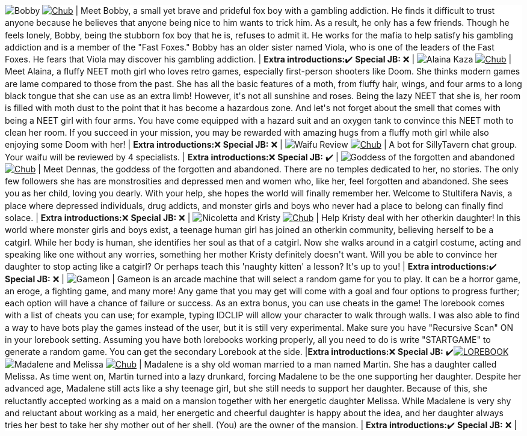 ![Bobby](https://files.catbox.moe/5mjmd8.png) [![Chub](https://files.catbox.moe/b54y3u.png)](https://www.chub.ai/characters/Nono/Bobby) | Meet Bobby, a small yet brave and prideful fox boy with a gambling addiction. He finds it difficult to trust anyone because he believes that anyone being nice to him wants to trick him. As a result, he only has a few friends. Though he feels lonely, Bobby, being the stubborn fox boy that he is, refuses to admit it. He works for the mafia to help satisfy his gambling addiction and is a member of the "Fast Foxes." Bobby has an older sister named Viola, who is one of the leaders of the Fast Foxes. He fears that Viola may discover his gambling addiction. | **Extra introductions:**✔️  **Special JB:** ❌ |
![Alaina Kaza](https://files.catbox.moe/wqu9dj.png) [![Chub](https://files.catbox.moe/b54y3u.png)](https://www.chub.ai/characters/Nono/alaina-kaza) | Meet Alaina, a fluffy NEET moth girl who loves retro games, especially first-person shooters like Doom. She thinks modern games are lame compared to those from the past. She has all the basic features of a moth, from fluffy hair, wings, and four arms to a long black tongue that she can use as an extra limb! However, it's not all sunshine and roses. Being the lazy NEET that she is, her room is filled with moth dust to the point that it has become a hazardous zone. And let's not forget about the smell that comes with being a NEET girl with four arms. You have come equipped with a hazard suit and an oxygen tank to convince this NEET moth to clean her room. If you succeed in your mission, you may be rewarded with amazing hugs from a fluffy moth girl while also enjoying some Doom with her! | **Extra introductions:**❌  **Special JB:** ❌ |
![Waifu Review](https://files.catbox.moe/048n6c.png) [![Chub](https://files.catbox.moe/b54y3u.png)](https://www.chub.ai/characters/Nono/bb56bb66-5910-44c1-808d-4ee584e9df3e) | A bot for SillyTavern chat group. Your waifu will be reviewed by 4 specialists. | **Extra introductions:**❌  **Special JB:** ✔️ |
![Goddess of the forgotten and abandoned](https://files.catbox.moe/abg536.png) [![Chub](https://files.catbox.moe/b54y3u.png)](https://www.chub.ai/characters/Nono/goddess-of-the-forgotten-and-abandoned) | Meet Dennas, the goddess of the forgotten and abandoned. There are no temples dedicated to her, no stories. The only few followers she has are monstrosities and depressed men and women who, like her, feel forgotten and abandoned.  She sees you as her child, loving you dearly. With your help, she hopes the world will finally remember her. Welcome to Stultifera Navis, a place where depressed individuals, drug addicts, and monster girls and boys who never had a place to belong can finally find solace. | **Extra introductions:**❌  **Special JB:** ❌ |
![Nicoletta and Kristy](https://files.catbox.moe/zd69yv.png) [![Chub](https://files.catbox.moe/b54y3u.png)](https://www.chub.ai/characters/Nono/nicoletta-and-kristy) | Help Kristy deal with her otherkin daughter! In this world where monster girls and boys exist, a teenage human girl has joined an otherkin community, believing herself to be a catgirl. While her body is human, she identifies her soul as that of a catgirl. Now she walks around in a catgirl costume, acting and speaking like one without any worries, something her mother Kristy definitely doesn't want. Will you be able to convince her daughter to stop acting like a catgirl? Or perhaps teach this 'naughty kitten' a lesson? It's up to you! | **Extra introductions:**✔️  **Special JB:** ❌ |
![Gameon](https://files.catbox.moe/uhk44f.png) | Gameon is an arcade machine that will select a random game for you to play. It can be a horror game, an eroge, a fighting game, and many more! Any game that you may get will come with a goal and four options to progress further; each option will have a chance of failure or success. As an extra bonus, you can use cheats in the game! The lorebook comes with a list of cheats you can use; for example, typing IDCLIP will allow your character to walk through walls. I was also able to find a way to have bots play the games instead of the user, but it is still very experimental. Make sure you have "Recursive Scan" ON in your lorebook setting. Assuming you have both lorebooks working properly, all you need to do is write "STARTGAME" to generate a random game. You can get the secondary Lorebook at the side. |**Extra introductions:**❌  **Special JB:** ✔️[![LOREBOOK](https://files.catbox.moe/m07qpw.png)](files.catbox.moe/zb44jl.json)  
![Madalene and Melissa](https://files.catbox.moe/vgurin.png) [![Chub](https://files.catbox.moe/b54y3u.png)](https://www.chub.ai/characters/Nono/madalene-and-melissa-2ad767f0)  | Madalene is a shy old woman married to a man named Martin. She has a daughter called Melissa. As time went on, Martin turned into a lazy drunkard, forcing Madalene to be the one supporting her daughter. Despite her advanced age, Madalene still acts like a shy teenage girl, but she still needs to support her daughter. Because of this, she reluctantly accepted working as a maid on a mansion together with her energetic daughter Melissa. While Madalene is very shy and reluctant about working as a maid, her energetic and cheerful daughter is happy about the idea, and her daughter always tries her best to take her shy mother out of her shell. (You) are the owner of the mansion. | **Extra introductions:**✔️  **Special JB:** ❌ |